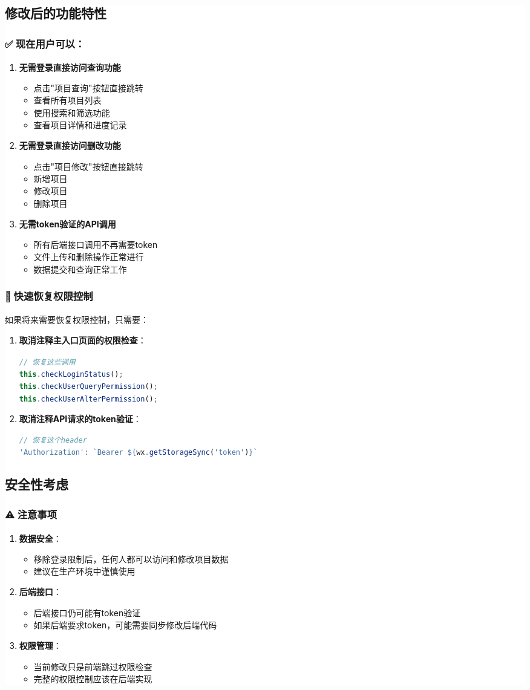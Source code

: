 ## 修改后的功能特性

### ✅ 现在用户可以：

1. **无需登录直接访问查询功能**
   - 点击"项目查询"按钮直接跳转
   - 查看所有项目列表
   - 使用搜索和筛选功能
   - 查看项目详情和进度记录

2. **无需登录直接访问删改功能**
   - 点击"项目修改"按钮直接跳转
   - 新增项目
   - 修改项目
   - 删除项目

3. **无需token验证的API调用**
   - 所有后端接口调用不再需要token
   - 文件上传和删除操作正常进行
   - 数据提交和查询正常工作

### 🔄 快速恢复权限控制

如果将来需要恢复权限控制，只需要：

1. **取消注释主入口页面的权限检查**：
   ```javascript
   // 恢复这些调用
   this.checkLoginStatus();
   this.checkUserQueryPermission();
   this.checkUserAlterPermission();
   ```

2. **取消注释API请求的token验证**：
   ```javascript
   // 恢复这个header
   'Authorization': `Bearer ${wx.getStorageSync('token')}`
   ```

## 安全性考虑

### ⚠️ 注意事项

1. **数据安全**：
   - 移除登录限制后，任何人都可以访问和修改项目数据
   - 建议在生产环境中谨慎使用

2. **后端接口**：
   - 后端接口仍可能有token验证
   - 如果后端要求token，可能需要同步修改后端代码

3. **权限管理**：
   - 当前修改只是前端跳过权限检查
   - 完整的权限控制应该在后端实现

